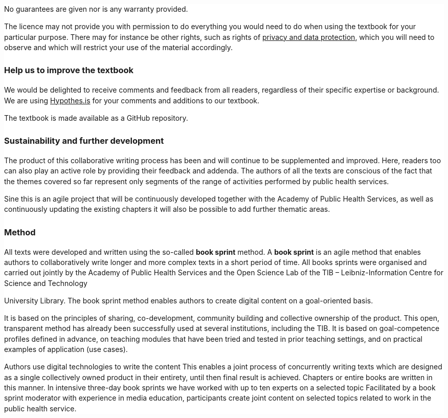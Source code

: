 No guarantees are given nor is any warranty provided.

The licence may not provide you with permission to do everything you would need
to do when using the textbook for your particular purpose. There may for
instance be other rights, such as rights of [privacy and data
protection](https://creativecommons.org/licenses/by-sa/4.0/legalcode), which you
will need to observe and which will restrict your use of the material
accordingly.

### Help us to improve the textbook

We would be delighted to receive comments and feedback from all readers,
regardless of their specific expertise or background. We are using
[Hypothes.is](https://hypothes.is/) for your comments and additions to our
textbook.

The textbook is made available as a GitHub repository.

### Sustainability and further development

The product of this collaborative writing process has been and will continue to
be supplemented and improved. Here, readers too can also play an active role by
providing their feedback and addenda. The authors of all the texts are conscious
of the fact that the themes covered so far represent only segments of the range
of activities performed by public health services.

Sine this is an agile project that will be continuously developed together with
the Academy of Public Health Services, as well as continuously updating the
existing chapters it will also be possible to add further thematic areas.

### Method

All texts were developed and written using the so-called **book sprint** method.
A **book sprint** is an agile method that enables authors to collaboratively
write longer and more complex texts in a short period of time. All books sprints
were organised and carried out jointly by the Academy of Public Health Services
and the Open Science Lab of the TIB – Leibniz-Information Centre for Science and
Technology

University Library. The book sprint method enables authors to create digital
content on a goal-oriented basis.

It is based on the principles of sharing, co-development, community building and
collective ownership of the product. This open, transparent method has already
been successfully used at several institutions, including the TIB. It is based
on goal-competence profiles defined in advance, on teaching modules that have
been tried and tested in prior teaching settings, and on practical examples of
application (use cases).

Authors use digital technologies to write the content This enables a joint
process of concurrently writing texts which are designed as a single
collectively owned product in their entirety, until then final result is
achieved. Chapters or entire books are written in this manner. In intensive
three-day book sprints we have worked with up to ten experts on a selected topic
Facilitated by a book sprint moderator with experience in media education,
participants create joint content on selected topics related to work in the
public health service.
